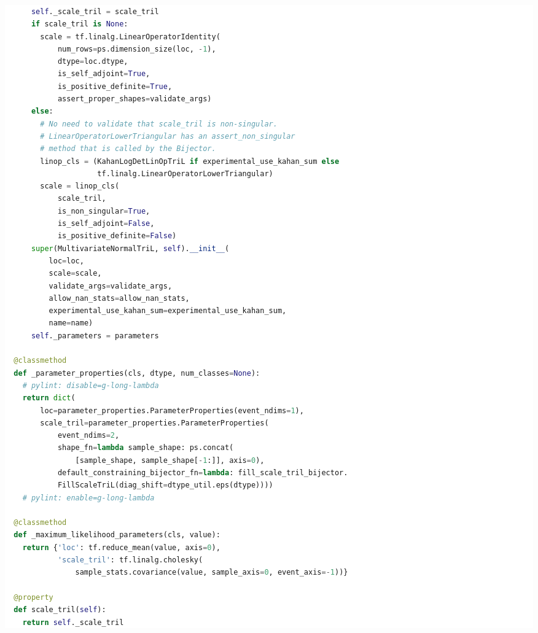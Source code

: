 ```python
      self._scale_tril = scale_tril
      if scale_tril is None:
        scale = tf.linalg.LinearOperatorIdentity(
            num_rows=ps.dimension_size(loc, -1),
            dtype=loc.dtype,
            is_self_adjoint=True,
            is_positive_definite=True,
            assert_proper_shapes=validate_args)
      else:
        # No need to validate that scale_tril is non-singular.
        # LinearOperatorLowerTriangular has an assert_non_singular
        # method that is called by the Bijector.
        linop_cls = (KahanLogDetLinOpTriL if experimental_use_kahan_sum else
                     tf.linalg.LinearOperatorLowerTriangular)
        scale = linop_cls(
            scale_tril,
            is_non_singular=True,
            is_self_adjoint=False,
            is_positive_definite=False)
      super(MultivariateNormalTriL, self).__init__(
          loc=loc,
          scale=scale,
          validate_args=validate_args,
          allow_nan_stats=allow_nan_stats,
          experimental_use_kahan_sum=experimental_use_kahan_sum,
          name=name)
      self._parameters = parameters

  @classmethod
  def _parameter_properties(cls, dtype, num_classes=None):
    # pylint: disable=g-long-lambda
    return dict(
        loc=parameter_properties.ParameterProperties(event_ndims=1),
        scale_tril=parameter_properties.ParameterProperties(
            event_ndims=2,
            shape_fn=lambda sample_shape: ps.concat(
                [sample_shape, sample_shape[-1:]], axis=0),
            default_constraining_bijector_fn=lambda: fill_scale_tril_bijector.
            FillScaleTriL(diag_shift=dtype_util.eps(dtype))))
    # pylint: enable=g-long-lambda

  @classmethod
  def _maximum_likelihood_parameters(cls, value):
    return {'loc': tf.reduce_mean(value, axis=0),
            'scale_tril': tf.linalg.cholesky(
                sample_stats.covariance(value, sample_axis=0, event_axis=-1))}

  @property
  def scale_tril(self):
    return self._scale_tril
```
